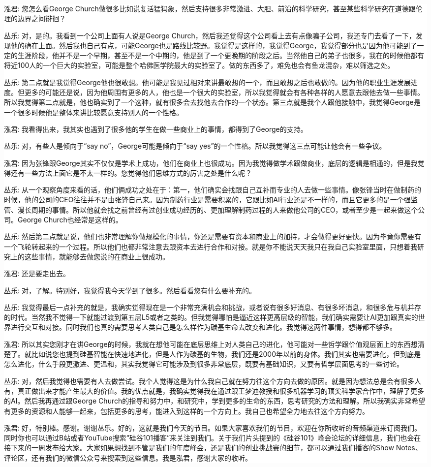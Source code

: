 泓君: 您怎么看George Church做很多比如说复活猛犸象，然后支持很多非常激进、大胆、前沿的科学研究，甚至某些科学研究在道德跟伦理的边界之间徘徊？

丛乐: 对，是的。我看到一个公司上面有人说是George Church，然后我还觉得这个公司看上去有点像骗子公司，我还专门去看了一下，发现他的确在上面。然后我也自己有点，可能George也是路线比较野。我觉得是这样的，我觉得George，我觉得部分也是因为他可能到了一定的生涯阶段，他并不是一个早期，甚至不是一个中期的，他是到了一个更晚期的阶段之后。当然他自己的弟子也很多，我在的时候他都有将近100人的一个巨大的实验室，可能是整个哈佛医学院最大的实验室了。做的东西多了，难免也会有鱼龙混杂，难以筛选之处。

丛乐: 第二点就是我觉得George他也很敢想。他可能是我见过相对来讲最敢想的一个，而且敢想之后也敢做的。因为他的职业生涯发展进度。但更多的可能还是说，因为他周围有更多的人，他也是一个很大的实验室，所以我觉得就会有各种各样的人愿意去跟他去做一些事情。所以我觉得第二点就是，他也确实到了一个这种，就有很多会去找他去合作的一个状态。第三点就是我个人跟他接触中，我觉得George是一个很多时候他是整体来讲比较愿意支持别人的一个性格。

泓君: 我看得出来，我其实也遇到了很多他的学生在做一些商业上的事情，都得到了George的支持。

丛乐: 对，有些人是倾向于“say no”，George可能是倾向于“say yes”的一个性格。所以我觉得这三点可能让他会有一些争议。

泓君: 因为张锋跟George其实不仅仅是学术上成功，他们在商业上也很成功。因为我觉得做学术跟做商业，底层的逻辑是相通的，但是我觉得还有一些方法上面它是不太一样的。您觉得他们思维方式的厉害之处是什么呢？

丛乐: 从一个观察角度来看的话，他们俩成功之处在于：第一，他们确实会找跟自己互补而专业的人去做一些事情。像张锋当时在做制药的时候，他的公司的CEO往往并不是由张锋自己来。因为制药行业是需要积累的，它跟比如AI行业还是不一样的，而且它更多的是一个强监管、漫长周期的事情。所以他就会找之前曾经有过创业成功经历的、更加理解制药过程的人来做他公司的CEO，或者至少是一起来做这个公司。George Church也经常是这样的。

丛乐: 然后第二点就是说，他们也非常理解你做规模化的事情，你还是需要有资本和商业上的加持，才会做得更好更快。因为毕竟你需要有一个飞轮转起来的一个过程。所以他们也都非常注意去跟资本去进行合作和对接。就是你不能说天天我只在我自己实验室里面，只想着我研究上的这些事情，就能够去做您说的在商业上很成功。

泓君: 还是要走出去。

丛乐: 对，了解。特别好，我觉得我今天学到了很多。然后看看您有什么要补充的。

丛乐: 我觉得最后一点补充的就是，我确实觉得现在是一个非常充满机会和挑战，或者说有很多好消息、有很多坏消息，和很多危与机并存的时代。当然我不觉得一下就能过渡到第五层L5或者之类的。但我觉得哪怕是逼近这样更高层级的智能，我们确实需要让AI更加跟真实的世界进行交互和对接。同时我们也真的需要思考人类自己是怎么样作为碳基生命去改变和进化。我觉得这两件事情，想得都不够多。

泓君: 所以其实您刚才在讲George的时候，我就在想他可能在底层思维上对人类自己的进化，他可能对一些哲学跟价值观层面上的东西想清楚了。就比如说您也提到硅基智能在快速地进化，但是人作为碳基的生物，我们还是2000年以前的身体。我们其实也需要进化，但到底是怎么进化，什么手段更激进、更温和，其实我觉得它可能涉及到很多非常底层，既要有基础知识，又要有哲学层面思考的一些讨论。

丛乐: 对，然后我觉得也需要有人去做尝试。我个人觉得这是为什么我自己就在努力往这个方向去做的原因。就是因为想法总是会有很多人有，真正做出来才能产生最大的价值。我的优点就是，我确实觉得我在通过跟王梦迪教授和很多机器学习的顶尖科学家合作中，理解了更多的AI。然后我再通过跟George Church的指导和努力中，和研究中，学到更多的生命的东西，思考研究的方法和理解。所以我确实非常希望有更多的资源和人能够一起来，包括更多的思考，能进入到这样的一个方向上。我自己也希望全力地去往这个方向努力。

泓君: 好，特别棒。感谢。谢谢丛乐。好的，这就是我们今天的节目。如果大家喜欢我们的节目，欢迎在你所收听的音频渠道来订阅我们。同时你也可以通过B站或者YouTube搜索“硅谷101播客”来关注到我们。关于我们片头提到的《硅谷101》峰会论坛的详细信息，我们也会在接下来的一周发布给大家。大家如果想找到不管是我们的年度峰会，还是我们的创业挑战赛的细节，都可以通过我们播客的Show Notes、评论区，还有我们的微信公众号来搜索到这些信息。我是泓君，感谢大家的收听。